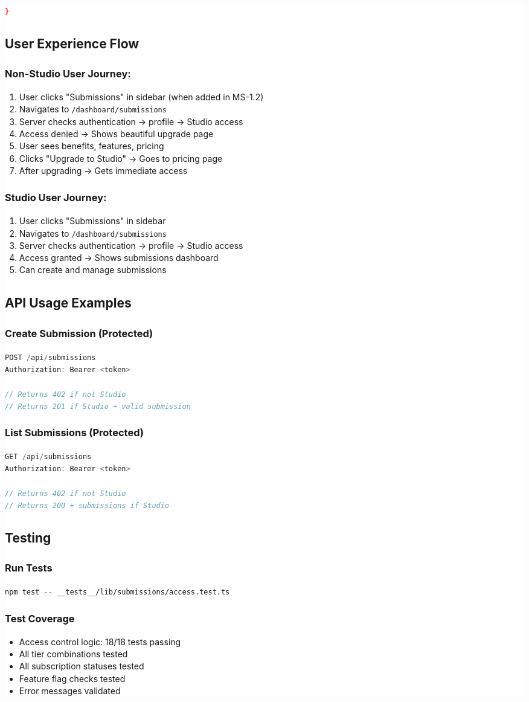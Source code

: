 ```json
}
```

## User Experience Flow

### Non-Studio User Journey:
1. User clicks "Submissions" in sidebar (when added in MS-1.2)
2. Navigates to `/dashboard/submissions`
3. Server checks authentication → profile → Studio access
4. Access denied → Shows beautiful upgrade page
5. User sees benefits, features, pricing
6. Clicks "Upgrade to Studio" → Goes to pricing page
7. After upgrading → Gets immediate access

### Studio User Journey:
1. User clicks "Submissions" in sidebar
2. Navigates to `/dashboard/submissions`
3. Server checks authentication → profile → Studio access
4. Access granted → Shows submissions dashboard
5. Can create and manage submissions

## API Usage Examples

### Create Submission (Protected)
```typescript
POST /api/submissions
Authorization: Bearer <token>

// Returns 402 if not Studio
// Returns 201 if Studio + valid submission
```

### List Submissions (Protected)
```typescript
GET /api/submissions
Authorization: Bearer <token>

// Returns 402 if not Studio
// Returns 200 + submissions if Studio
```

## Testing

### Run Tests
```bash
npm test -- __tests__/lib/submissions/access.test.ts
```

### Test Coverage
- Access control logic: 18/18 tests passing
- All tier combinations tested
- All subscription statuses tested
- Feature flag checks tested
- Error messages validated
